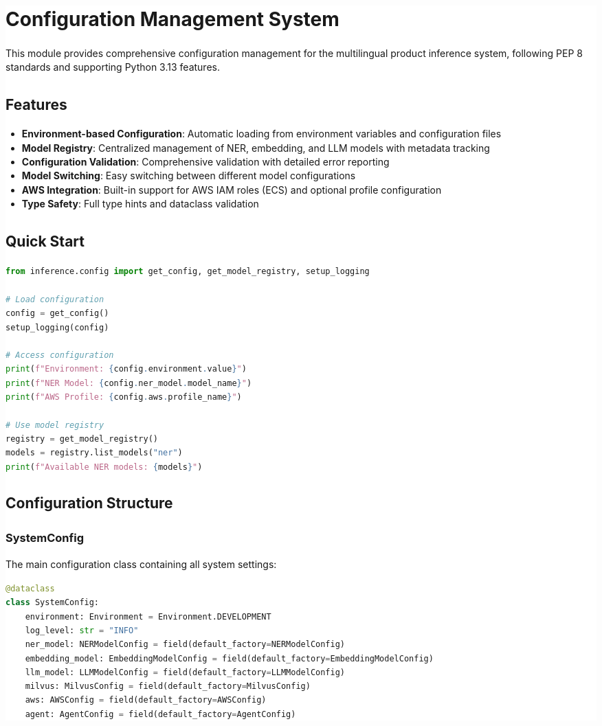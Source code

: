# Configuration Management System

This module provides comprehensive configuration management for the multilingual product inference system, following PEP 8 standards and supporting Python 3.13 features.

## Features

- **Environment-based Configuration**: Automatic loading from environment variables and configuration files
- **Model Registry**: Centralized management of NER, embedding, and LLM models with metadata tracking
- **Configuration Validation**: Comprehensive validation with detailed error reporting
- **Model Switching**: Easy switching between different model configurations
- **AWS Integration**: Built-in support for AWS IAM roles (ECS) and optional profile configuration
- **Type Safety**: Full type hints and dataclass validation

## Quick Start

```python
from inference.config import get_config, get_model_registry, setup_logging

# Load configuration
config = get_config()
setup_logging(config)

# Access configuration
print(f"Environment: {config.environment.value}")
print(f"NER Model: {config.ner_model.model_name}")
print(f"AWS Profile: {config.aws.profile_name}")

# Use model registry
registry = get_model_registry()
models = registry.list_models("ner")
print(f"Available NER models: {models}")
```

## Configuration Structure

### SystemConfig

The main configuration class containing all system settings:

```python
@dataclass
class SystemConfig:
    environment: Environment = Environment.DEVELOPMENT
    log_level: str = "INFO"
    ner_model: NERModelConfig = field(default_factory=NERModelConfig)
    embedding_model: EmbeddingModelConfig = field(default_factory=EmbeddingModelConfig)
    llm_model: LLMModelConfig = field(default_factory=LLMModelConfig)
    milvus: MilvusConfig = field(default_factory=MilvusConfig)
    aws: AWSConfig = field(default_factory=AWSConfig)
    agent: AgentConfig = field(default_factory=AgentConfig)
```
